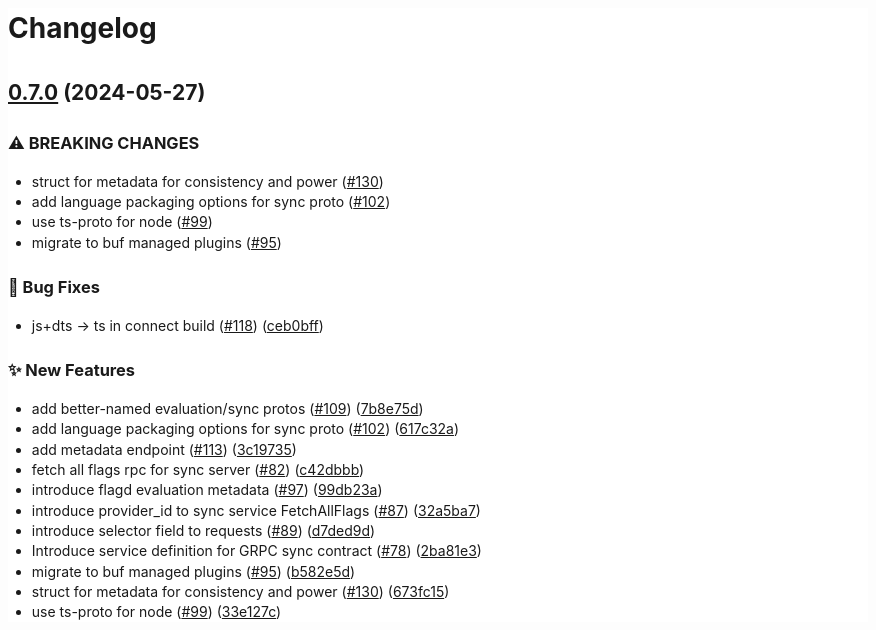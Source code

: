 # Changelog

## [0.7.0](https://github.com/toddbaert/flagd-schemas/compare/protobuf-v0.6.0...protobuf-v0.7.0) (2024-05-27)


### ⚠ BREAKING CHANGES

* struct for metadata for consistency and power ([#130](https://github.com/toddbaert/flagd-schemas/issues/130))
* add language packaging options for sync proto ([#102](https://github.com/toddbaert/flagd-schemas/issues/102))
* use ts-proto for node ([#99](https://github.com/toddbaert/flagd-schemas/issues/99))
* migrate to buf managed plugins ([#95](https://github.com/toddbaert/flagd-schemas/issues/95))

### 🐛 Bug Fixes

* js+dts -&gt; ts in connect build ([#118](https://github.com/toddbaert/flagd-schemas/issues/118)) ([ceb0bff](https://github.com/toddbaert/flagd-schemas/commit/ceb0bff823a7b3e9b81e2720ac67cbafc324ff65))


### ✨ New Features

* add better-named evaluation/sync protos ([#109](https://github.com/toddbaert/flagd-schemas/issues/109)) ([7b8e75d](https://github.com/toddbaert/flagd-schemas/commit/7b8e75d7511ac310e8cb077d0b9a3d4732d24563))
* add language packaging options for sync proto ([#102](https://github.com/toddbaert/flagd-schemas/issues/102)) ([617c32a](https://github.com/toddbaert/flagd-schemas/commit/617c32ade300720c3c90138fc697ccb339a4cac4))
* add metadata endpoint ([#113](https://github.com/toddbaert/flagd-schemas/issues/113)) ([3c19735](https://github.com/toddbaert/flagd-schemas/commit/3c1973514a1f087d0514700ed772f5502eb8adfe))
* fetch all flags rpc for sync server ([#82](https://github.com/toddbaert/flagd-schemas/issues/82)) ([c42dbbb](https://github.com/toddbaert/flagd-schemas/commit/c42dbbb2c6cfb91e8e534d17242ee941bdbcad98))
* introduce flagd evaluation metadata ([#97](https://github.com/toddbaert/flagd-schemas/issues/97)) ([99db23a](https://github.com/toddbaert/flagd-schemas/commit/99db23a3a6e4e68010801f45c4126080f7689d1d))
* introduce provider_id to sync service FetchAllFlags ([#87](https://github.com/toddbaert/flagd-schemas/issues/87)) ([32a5ba7](https://github.com/toddbaert/flagd-schemas/commit/32a5ba7b4681bff8c998e4010aa997187b7f7d2e))
* introduce selector field to requests ([#89](https://github.com/toddbaert/flagd-schemas/issues/89)) ([d7ded9d](https://github.com/toddbaert/flagd-schemas/commit/d7ded9d83d6b66884998764236c452c29ddaa215))
* Introduce service definition for GRPC sync contract ([#78](https://github.com/toddbaert/flagd-schemas/issues/78)) ([2ba81e3](https://github.com/toddbaert/flagd-schemas/commit/2ba81e3580a3944b837fe63482993d31b02dd9c0))
* migrate to buf managed plugins ([#95](https://github.com/toddbaert/flagd-schemas/issues/95)) ([b582e5d](https://github.com/toddbaert/flagd-schemas/commit/b582e5d5318d26dad08351b6a40bfed296247add))
* struct for metadata for consistency and power ([#130](https://github.com/toddbaert/flagd-schemas/issues/130)) ([673fc15](https://github.com/toddbaert/flagd-schemas/commit/673fc1539bbde0b60f2a706e68714cfe8ff17913))
* use ts-proto for node ([#99](https://github.com/toddbaert/flagd-schemas/issues/99)) ([33e127c](https://github.com/toddbaert/flagd-schemas/commit/33e127c1fc8da11c53d44e843b425065e0844b0b))
